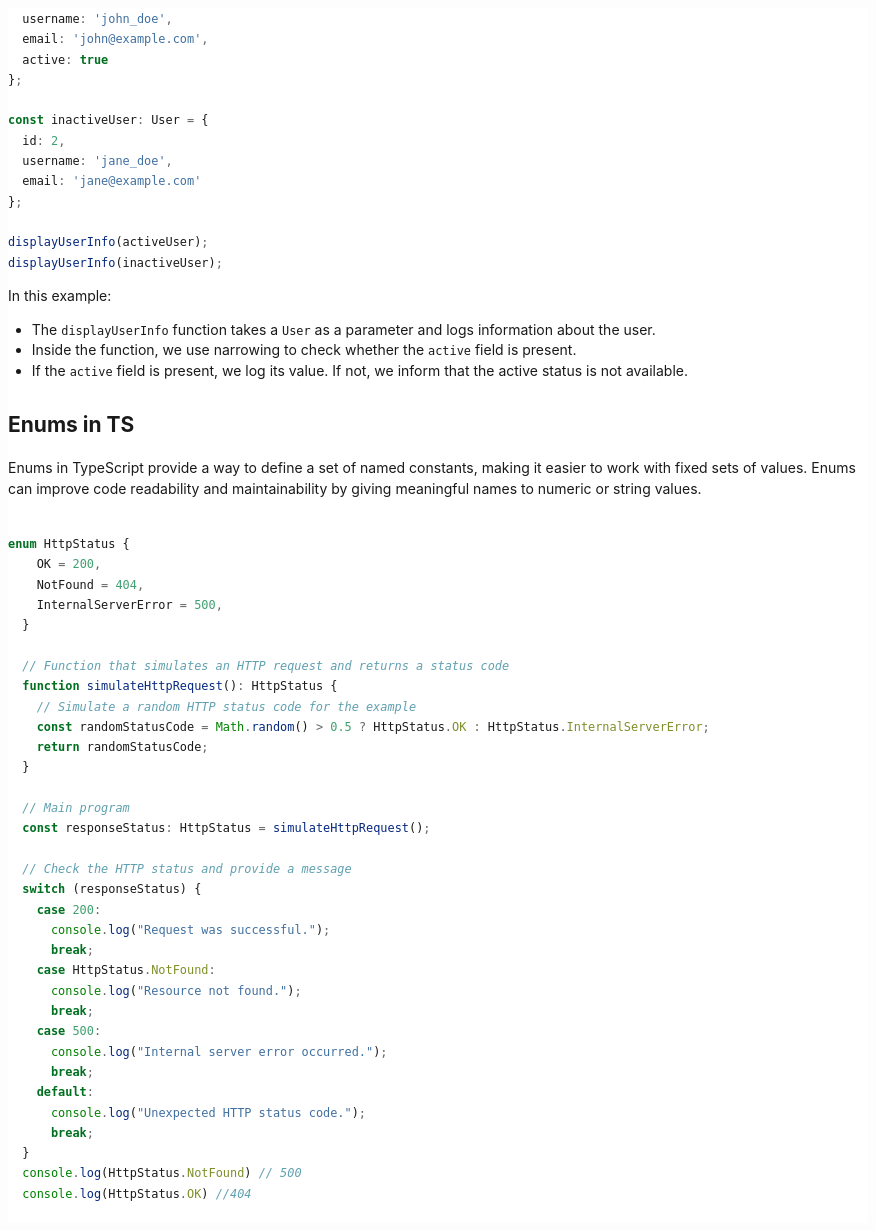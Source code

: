 ```typescript
  username: 'john_doe',
  email: 'john@example.com',
  active: true
};

const inactiveUser: User = {
  id: 2,
  username: 'jane_doe',
  email: 'jane@example.com'
};

displayUserInfo(activeUser);
displayUserInfo(inactiveUser);
```

In this example:

- The `displayUserInfo` function takes a `User` as a parameter and logs information about the user.
- Inside the function, we use narrowing to check whether the `active` field is present.
- If the `active` field is present, we log its value. If not, we inform that the active status is not available.

## Enums in TS

Enums in TypeScript provide a way to define a set of named constants, making it easier to work with fixed sets of values. Enums can improve code readability and maintainability by giving meaningful names to numeric or string values.

```typescript

enum HttpStatus {
    OK = 200,
    NotFound = 404,
    InternalServerError = 500,
  }
  
  // Function that simulates an HTTP request and returns a status code
  function simulateHttpRequest(): HttpStatus {
    // Simulate a random HTTP status code for the example
    const randomStatusCode = Math.random() > 0.5 ? HttpStatus.OK : HttpStatus.InternalServerError;
    return randomStatusCode;
  }
  
  // Main program
  const responseStatus: HttpStatus = simulateHttpRequest();
  
  // Check the HTTP status and provide a message
  switch (responseStatus) {
    case 200:
      console.log("Request was successful.");
      break;
    case HttpStatus.NotFound:
      console.log("Resource not found.");
      break;
    case 500:
      console.log("Internal server error occurred.");
      break;
    default:
      console.log("Unexpected HTTP status code.");
      break;
  }
  console.log(HttpStatus.NotFound) // 500
  console.log(HttpStatus.OK) //404
  
```